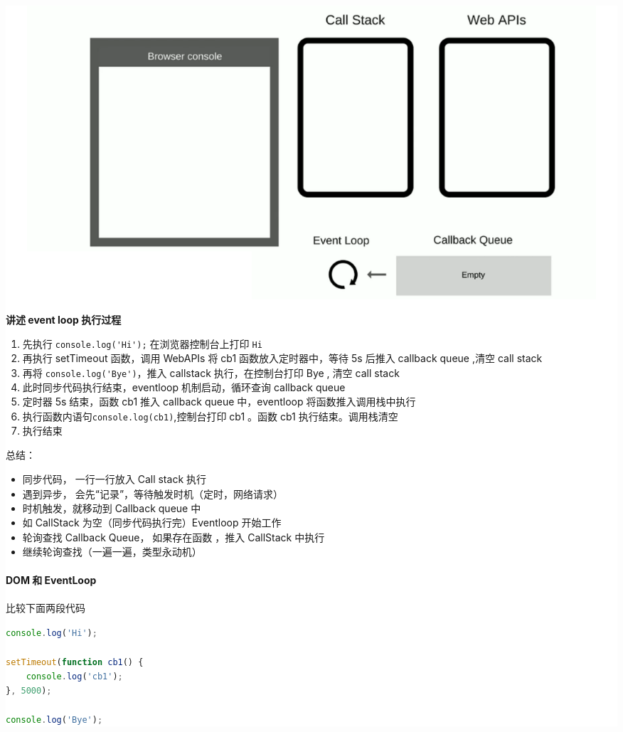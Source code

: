 <center class="half">
    <img src="./images/event-loop.png" width="800"/>
</center>

**讲述 event loop 执行过程**

1. 先执行 `console.log('Hi');` 在浏览器控制台上打印 `Hi`
2. 再执行 setTimeout 函数，调用 WebAPIs 将 cb1 函数放入定时器中，等待 5s 后推入 callback queue ,清空 call stack
3. 再将 `console.log('Bye')`，推入 callstack 执行，在控制台打印 Bye , 清空 call stack
4. 此时同步代码执行结束，eventloop 机制启动，循环查询 callback queue
5. 定时器 5s 结束，函数 cb1 推入 callback queue 中，eventloop 将函数推入调用栈中执行
6. 执行函数内语句`console.log(cb1)`,控制台打印 cb1 。函数 cb1 执行结束。调用栈清空
7. 执行结束

总结：

-   同步代码， 一行一行放入 Call stack 执行
-   遇到异步， 会先“记录”，等待触发时机（定时，网络请求）
-   时机触发，就移动到 Callback queue 中
-   如 CallStack 为空（同步代码执行完）Eventloop 开始工作
-   轮询查找 Callback Queue， 如果存在函数 ，推入 CallStack 中执行
-   继续轮询查找（一遍一遍，类型永动机）

#### DOM 和 EventLoop

比较下面两段代码

```js
console.log('Hi');

setTimeout(function cb1() {
    console.log('cb1');
}, 5000);

console.log('Bye');
```
